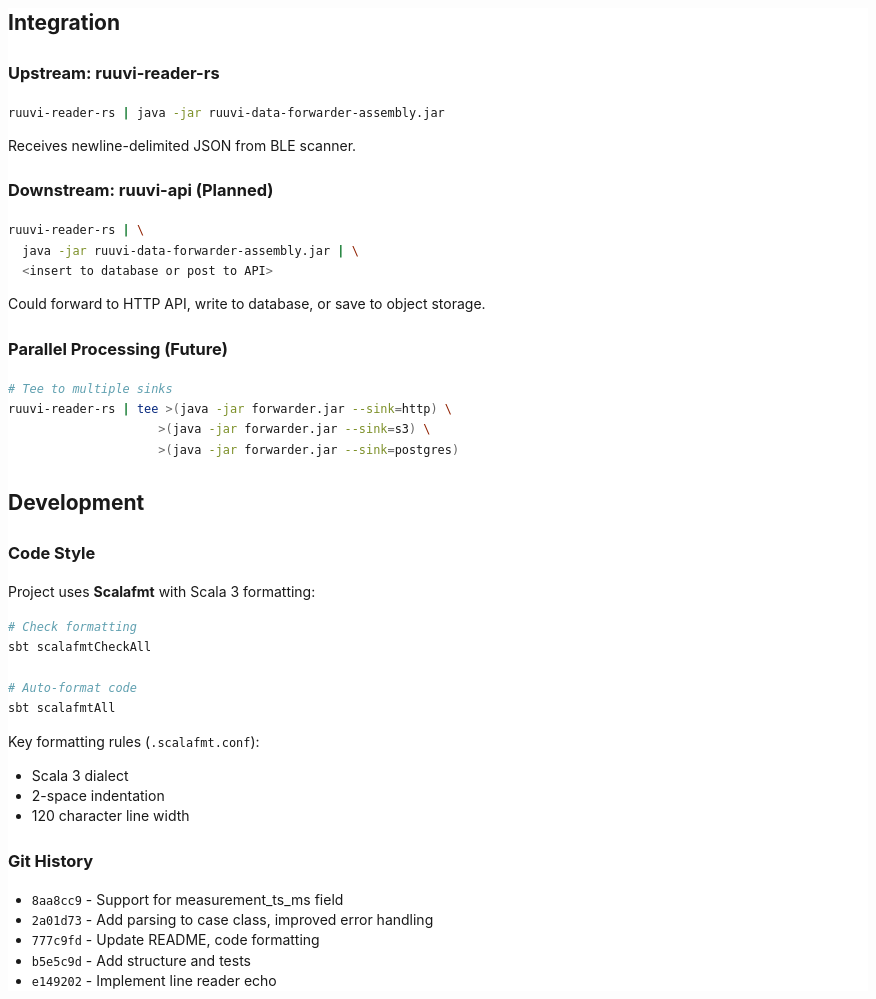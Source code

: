 ## Integration

### Upstream: ruuvi-reader-rs

```bash
ruuvi-reader-rs | java -jar ruuvi-data-forwarder-assembly.jar
```

Receives newline-delimited JSON from BLE scanner.

### Downstream: ruuvi-api (Planned)

```bash
ruuvi-reader-rs | \
  java -jar ruuvi-data-forwarder-assembly.jar | \
  <insert to database or post to API>
```

Could forward to HTTP API, write to database, or save to object storage.

### Parallel Processing (Future)

```bash
# Tee to multiple sinks
ruuvi-reader-rs | tee >(java -jar forwarder.jar --sink=http) \
                     >(java -jar forwarder.jar --sink=s3) \
                     >(java -jar forwarder.jar --sink=postgres)
```

## Development

### Code Style

Project uses **Scalafmt** with Scala 3 formatting:

```bash
# Check formatting
sbt scalafmtCheckAll

# Auto-format code
sbt scalafmtAll
```

Key formatting rules (`.scalafmt.conf`):
- Scala 3 dialect
- 2-space indentation
- 120 character line width

### Git History

- `8aa8cc9` - Support for measurement_ts_ms field
- `2a01d73` - Add parsing to case class, improved error handling
- `777c9fd` - Update README, code formatting
- `b5e5c9d` - Add structure and tests
- `e149202` - Implement line reader echo
